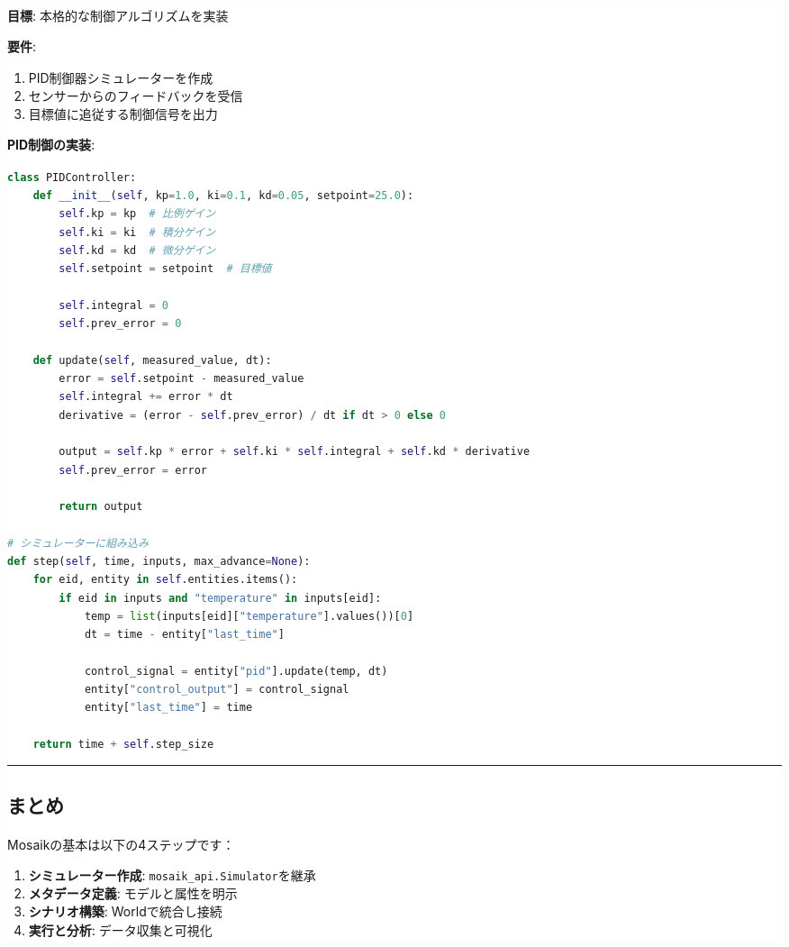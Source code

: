 **目標**: 本格的な制御アルゴリズムを実装

**要件**:
1. PID制御器シミュレーターを作成
2. センサーからのフィードバックを受信
3. 目標値に追従する制御信号を出力

**PID制御の実装**:
```python
class PIDController:
    def __init__(self, kp=1.0, ki=0.1, kd=0.05, setpoint=25.0):
        self.kp = kp  # 比例ゲイン
        self.ki = ki  # 積分ゲイン
        self.kd = kd  # 微分ゲイン
        self.setpoint = setpoint  # 目標値

        self.integral = 0
        self.prev_error = 0

    def update(self, measured_value, dt):
        error = self.setpoint - measured_value
        self.integral += error * dt
        derivative = (error - self.prev_error) / dt if dt > 0 else 0

        output = self.kp * error + self.ki * self.integral + self.kd * derivative
        self.prev_error = error

        return output

# シミュレーターに組み込み
def step(self, time, inputs, max_advance=None):
    for eid, entity in self.entities.items():
        if eid in inputs and "temperature" in inputs[eid]:
            temp = list(inputs[eid]["temperature"].values())[0]
            dt = time - entity["last_time"]

            control_signal = entity["pid"].update(temp, dt)
            entity["control_output"] = control_signal
            entity["last_time"] = time

    return time + self.step_size
```

---

## まとめ

Mosaikの基本は以下の4ステップです：

1. **シミュレーター作成**: `mosaik_api.Simulator`を継承
2. **メタデータ定義**: モデルと属性を明示
3. **シナリオ構築**: Worldで統合し接続
4. **実行と分析**: データ収集と可視化
